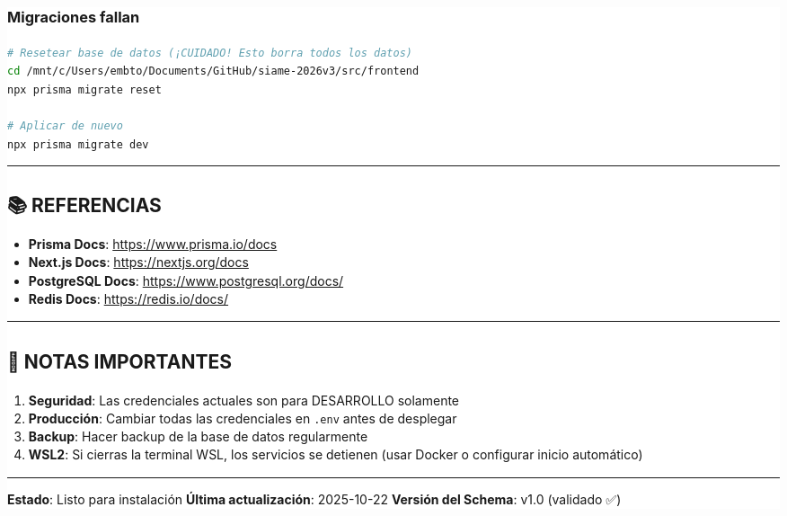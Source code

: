 ### Migraciones fallan

```bash
# Resetear base de datos (¡CUIDADO! Esto borra todos los datos)
cd /mnt/c/Users/embto/Documents/GitHub/siame-2026v3/src/frontend
npx prisma migrate reset

# Aplicar de nuevo
npx prisma migrate dev
```

---

## 📚 REFERENCIAS

- **Prisma Docs**: https://www.prisma.io/docs
- **Next.js Docs**: https://nextjs.org/docs
- **PostgreSQL Docs**: https://www.postgresql.org/docs/
- **Redis Docs**: https://redis.io/docs/

---

## 📝 NOTAS IMPORTANTES

1. **Seguridad**: Las credenciales actuales son para DESARROLLO solamente
2. **Producción**: Cambiar todas las credenciales en `.env` antes de desplegar
3. **Backup**: Hacer backup de la base de datos regularmente
4. **WSL2**: Si cierras la terminal WSL, los servicios se detienen (usar Docker o configurar inicio automático)

---

**Estado**: Listo para instalación
**Última actualización**: 2025-10-22
**Versión del Schema**: v1.0 (validado ✅)
